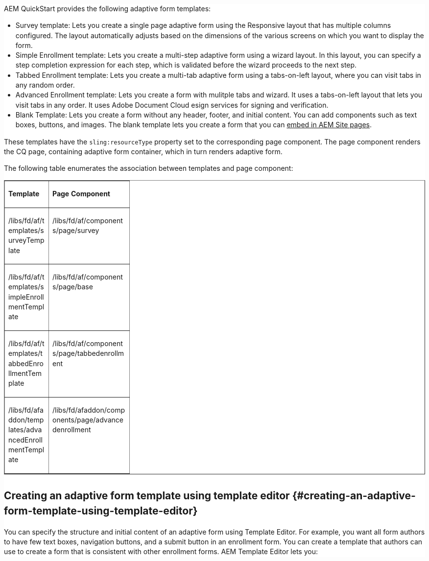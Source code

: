 AEM QuickStart provides the following adaptive form templates:

* Survey template: Lets you create a single page adaptive form using the Responsive layout that has multiple columns configured. The layout automatically adjusts based on the dimensions of the various screens on which you want to display the form.
* Simple Enrollment template: Lets you create a multi-step adaptive form using a wizard layout. In this layout, you can specify a step completion expression for each step, which is validated before the wizard proceeds to the next step.
* Tabbed Enrollment template: Lets you create a multi-tab adaptive form using a tabs-on-left layout, where you can visit tabs in any random order.
* Advanced Enrollment template: Lets you create a form with mulitple tabs and wizard. It uses a tabs-on-left layout that lets you visit tabs in any order. It uses Adobe Document Cloud esign services for signing and verification.  
* Blank Template: Lets you create a form without any header, footer, and initial content. You can add components such as text boxes, buttons, and images. The blank template lets you create a form that you can [embed in AEM Site pages](/6-5/forms/using/embed-adaptive-form-aem-sites.md).

These templates have the `sling:resourceType` property set to the corresponding page component. The page component renders the CQ page, containing adaptive form container, which in turn renders adaptive form.

The following table enumerates the association between templates and page component:

<table border="1" cellpadding="0" cellspacing="0"> 
 <tbody> 
  <tr> 
   <td valign="top" width="75"><p><strong>Template</strong></p> </td> 
   <td valign="top" width="150"><p><strong>Page Component</strong></p> </td> 
  </tr> 
  <tr> 
   <td valign="top" width="75"><p>/libs/fd/af/templates/surveyTemplate</p> </td> 
   <td valign="top" width="150"><p>/libs/fd/af/components/page/survey</p> </td> 
  </tr> 
  <tr> 
   <td valign="top" width="75"><p>/libs/fd/af/templates/simpleEnrollmentTemplate</p> </td> 
   <td valign="top" width="150"><p>/libs/fd/af/components/page/base</p> </td> 
  </tr> 
  <tr> 
   <td valign="top" width="75"><p>/libs/fd/af/templates/tabbedEnrollmentTemplate</p> </td> 
   <td valign="top" width="100"><p>/libs/fd/af/components/page/tabbedenrollment</p> </td> 
  </tr> 
  <tr> 
   <td valign="top" width="75"><p>/libs/fd/afaddon/templates/advancedEnrollmentTemplate</p> </td> 
   <td valign="top" width="100"><p>/libs/fd/afaddon/components/page/advancedenrollment</p> </td> 
  </tr> 
 </tbody> 
</table>

## Creating an adaptive form template using template editor {#creating-an-adaptive-form-template-using-template-editor}

You can specify the structure and initial content of an adaptive form using Template Editor. For example, you want all form authors to have few text boxes, navigation buttons, and a submit button in an enrollment form. You can create a template that authors can use to create a form that is consistent with other enrollment forms. AEM Template Editor lets you:
